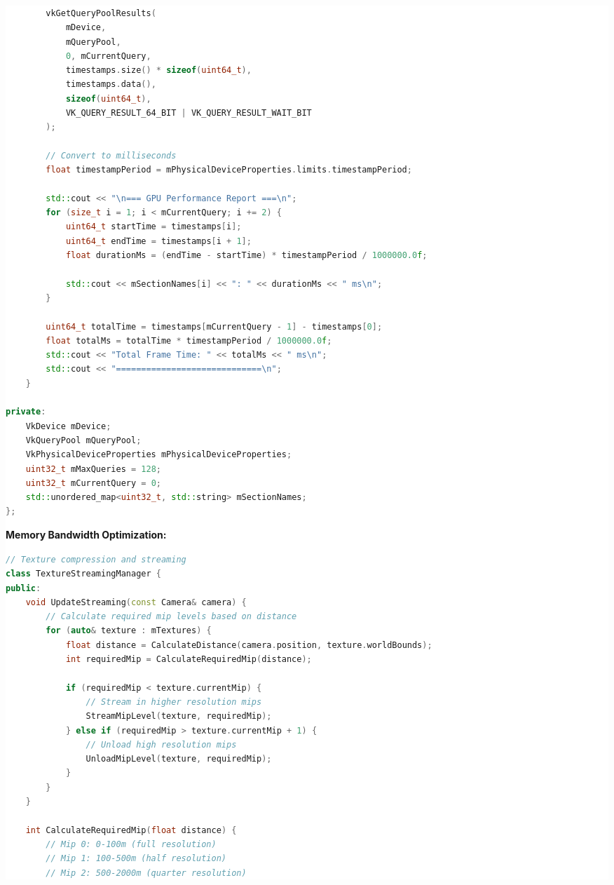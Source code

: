 ```cpp
        vkGetQueryPoolResults(
            mDevice,
            mQueryPool,
            0, mCurrentQuery,
            timestamps.size() * sizeof(uint64_t),
            timestamps.data(),
            sizeof(uint64_t),
            VK_QUERY_RESULT_64_BIT | VK_QUERY_RESULT_WAIT_BIT
        );
        
        // Convert to milliseconds
        float timestampPeriod = mPhysicalDeviceProperties.limits.timestampPeriod;
        
        std::cout << "\n=== GPU Performance Report ===\n";
        for (size_t i = 1; i < mCurrentQuery; i += 2) {
            uint64_t startTime = timestamps[i];
            uint64_t endTime = timestamps[i + 1];
            float durationMs = (endTime - startTime) * timestampPeriod / 1000000.0f;
            
            std::cout << mSectionNames[i] << ": " << durationMs << " ms\n";
        }
        
        uint64_t totalTime = timestamps[mCurrentQuery - 1] - timestamps[0];
        float totalMs = totalTime * timestampPeriod / 1000000.0f;
        std::cout << "Total Frame Time: " << totalMs << " ms\n";
        std::cout << "=============================\n";
    }
    
private:
    VkDevice mDevice;
    VkQueryPool mQueryPool;
    VkPhysicalDeviceProperties mPhysicalDeviceProperties;
    uint32_t mMaxQueries = 128;
    uint32_t mCurrentQuery = 0;
    std::unordered_map<uint32_t, std::string> mSectionNames;
};
```

**Memory Bandwidth Optimization:**

```cpp
// Texture compression and streaming
class TextureStreamingManager {
public:
    void UpdateStreaming(const Camera& camera) {
        // Calculate required mip levels based on distance
        for (auto& texture : mTextures) {
            float distance = CalculateDistance(camera.position, texture.worldBounds);
            int requiredMip = CalculateRequiredMip(distance);
            
            if (requiredMip < texture.currentMip) {
                // Stream in higher resolution mips
                StreamMipLevel(texture, requiredMip);
            } else if (requiredMip > texture.currentMip + 1) {
                // Unload high resolution mips
                UnloadMipLevel(texture, requiredMip);
            }
        }
    }
    
    int CalculateRequiredMip(float distance) {
        // Mip 0: 0-100m (full resolution)
        // Mip 1: 100-500m (half resolution)
        // Mip 2: 500-2000m (quarter resolution)
```